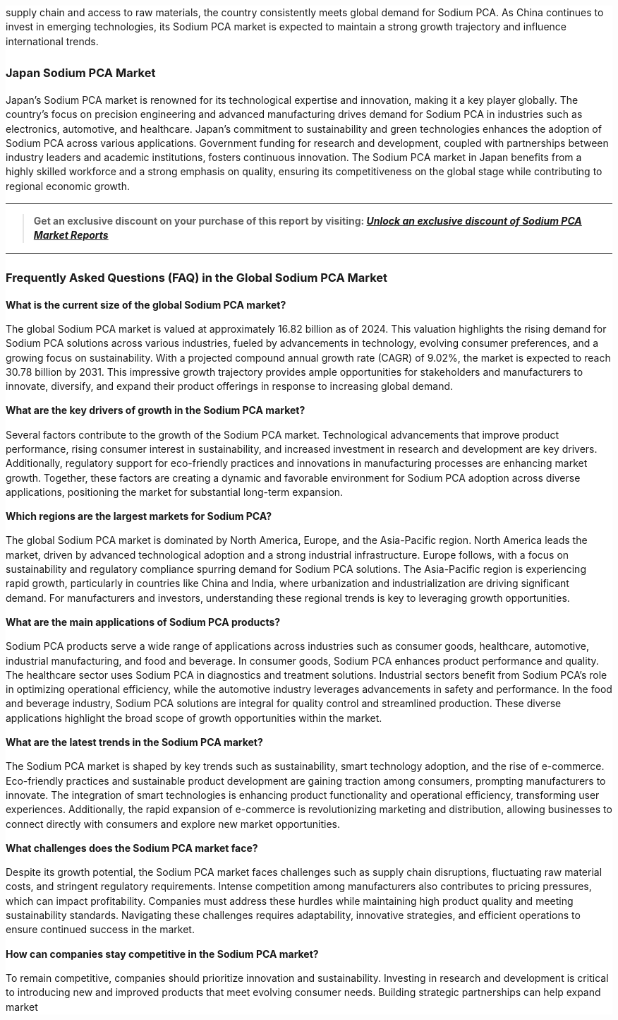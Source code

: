supply chain and access to raw materials, the country consistently meets global demand for Sodium PCA. As China continues to invest in emerging technologies, its Sodium PCA market is expected to maintain a strong growth trajectory and influence international trends.</p><h3>Japan Sodium PCA Market</h3><p>Japan&rsquo;s Sodium PCA market is renowned for its technological expertise and innovation, making it a key player globally. The country&rsquo;s focus on precision engineering and advanced manufacturing drives demand for Sodium PCA in industries such as electronics, automotive, and healthcare. Japan&rsquo;s commitment to sustainability and green technologies enhances the adoption of Sodium PCA across various applications. Government funding for research and development, coupled with partnerships between industry leaders and academic institutions, fosters continuous innovation. The Sodium PCA market in Japan benefits from a highly skilled workforce and a strong emphasis on quality, ensuring its competitiveness on the global stage while contributing to regional economic growth.</p><hr /><blockquote><p><strong>Get an exclusive discount on your purchase of this report by visiting: <em><a href="://marketresearchpulse.com/ask-for-discount/11278?utm_source=Github&amp;utm_medium=0112">Unlock an exclusive discount of Sodium PCA Market Reports</a></em>&nbsp;</strong></p></blockquote><hr /><h3>Frequently Asked Questions (FAQ) in the Global Sodium PCA Market</h3><p><strong>What is the current size of the global Sodium PCA market?</strong></p><p>The global Sodium PCA market is valued at approximately 16.82 billion as of 2024. This valuation highlights the rising demand for Sodium PCA solutions across various industries, fueled by advancements in technology, evolving consumer preferences, and a growing focus on sustainability. With a projected compound annual growth rate (CAGR) of 9.02%, the market is expected to reach 30.78 billion by 2031. This impressive growth trajectory provides ample opportunities for stakeholders and manufacturers to innovate, diversify, and expand their product offerings in response to increasing global demand.</p><p><strong>What are the key drivers of growth in the Sodium PCA market?</strong></p><p>Several factors contribute to the growth of the Sodium PCA market. Technological advancements that improve product performance, rising consumer interest in sustainability, and increased investment in research and development are key drivers. Additionally, regulatory support for eco-friendly practices and innovations in manufacturing processes are enhancing market growth. Together, these factors are creating a dynamic and favorable environment for Sodium PCA adoption across diverse applications, positioning the market for substantial long-term expansion.</p><p><strong>Which regions are the largest markets for Sodium PCA?</strong></p><p>The global Sodium PCA market is dominated by North America, Europe, and the Asia-Pacific region. North America leads the market, driven by advanced technological adoption and a strong industrial infrastructure. Europe follows, with a focus on sustainability and regulatory compliance spurring demand for Sodium PCA solutions. The Asia-Pacific region is experiencing rapid growth, particularly in countries like China and India, where urbanization and industrialization are driving significant demand. For manufacturers and investors, understanding these regional trends is key to leveraging growth opportunities.</p><p><strong>What are the main applications of Sodium PCA products?</strong></p><p>Sodium PCA products serve a wide range of applications across industries such as consumer goods, healthcare, automotive, industrial manufacturing, and food and beverage. In consumer goods, Sodium PCA enhances product performance and quality. The healthcare sector uses Sodium PCA in diagnostics and treatment solutions. Industrial sectors benefit from Sodium PCA&rsquo;s role in optimizing operational efficiency, while the automotive industry leverages advancements in safety and performance. In the food and beverage industry, Sodium PCA solutions are integral for quality control and streamlined production. These diverse applications highlight the broad scope of growth opportunities within the market.</p><p><strong>What are the latest trends in the Sodium PCA market?</strong></p><p>The Sodium PCA market is shaped by key trends such as sustainability, smart technology adoption, and the rise of e-commerce. Eco-friendly practices and sustainable product development are gaining traction among consumers, prompting manufacturers to innovate. The integration of smart technologies is enhancing product functionality and operational efficiency, transforming user experiences. Additionally, the rapid expansion of e-commerce is revolutionizing marketing and distribution, allowing businesses to connect directly with consumers and explore new market opportunities.</p><p><strong>What challenges does the Sodium PCA market face?</strong></p><p>Despite its growth potential, the Sodium PCA market faces challenges such as supply chain disruptions, fluctuating raw material costs, and stringent regulatory requirements. Intense competition among manufacturers also contributes to pricing pressures, which can impact profitability. Companies must address these hurdles while maintaining high product quality and meeting sustainability standards. Navigating these challenges requires adaptability, innovative strategies, and efficient operations to ensure continued success in the market.</p><p><strong>How can companies stay competitive in the Sodium PCA market?</strong></p><p>To remain competitive, companies should prioritize innovation and sustainability. Investing in research and development is critical to introducing new and improved products that meet evolving consumer needs. Building strategic partnerships can help expand market